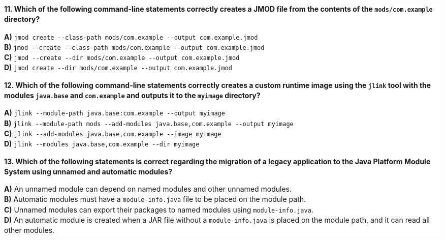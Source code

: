 
**11. Which of the following command-line statements correctly creates a JMOD file from the contents of the `mods/com.example` directory?**

**A)** `jmod create --class-path mods/com.example --output com.example.jmod`  
**B)** `jmod --create --class-path mods/com.example --output com.example.jmod`  
**C)** `jmod --create --dir mods/com.example --output com.example.jmod`  
**D)** `jmod create --dir mods/com.example --output com.example.jmod`


**12. Which of the following command-line statements correctly creates a custom runtime image using the `jlink` tool with the modules `java.base` and `com.example` and outputs it to the `myimage` directory?**

**A)** `jlink --module-path java.base:com.example --output myimage`  
**B)** `jlink --module-path mods --add-modules java.base,com.example --output myimage`  
**C)** `jlink --add-modules java.base,com.example --image myimage`  
**D)** `jlink --modules java.base,com.example --dir myimage`


**13. Which of the following statements is correct regarding the migration of a legacy application to the Java Platform Module System using unnamed and automatic modules?**

**A)** An unnamed module can depend on named modules and other unnamed modules.  
**B)** Automatic modules must have a `module-info.java` file to be placed on the module path.  
**C)** Unnamed modules can export their packages to named modules using `module-info.java`.  
**D)** An automatic module is created when a JAR file without a `module-info.java` is placed on the module path, and it can read all other modules.

